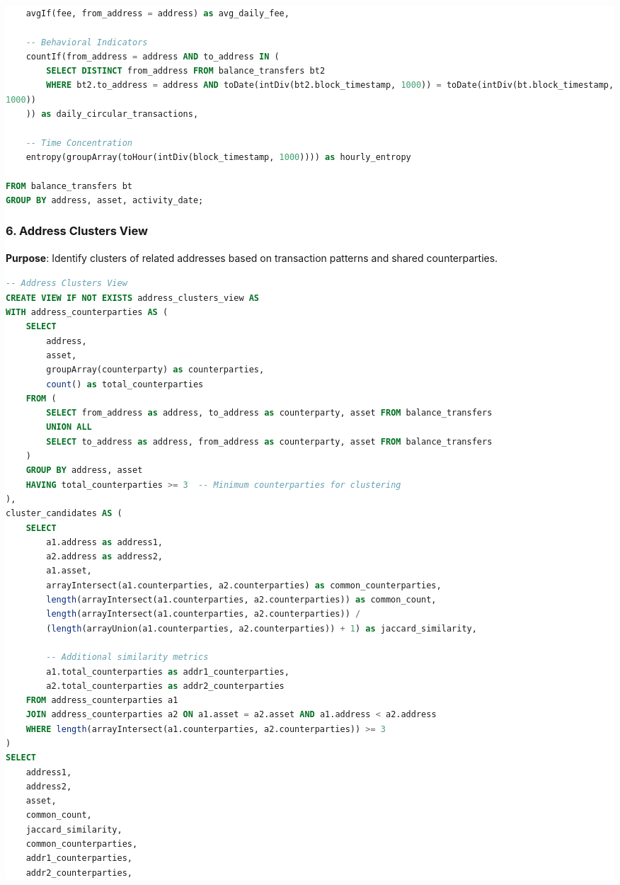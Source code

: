 ```sql
    avgIf(fee, from_address = address) as avg_daily_fee,
    
    -- Behavioral Indicators
    countIf(from_address = address AND to_address IN (
        SELECT DISTINCT from_address FROM balance_transfers bt2 
        WHERE bt2.to_address = address AND toDate(intDiv(bt2.block_timestamp, 1000)) = toDate(intDiv(bt.block_timestamp, 1000))
    )) as daily_circular_transactions,
    
    -- Time Concentration
    entropy(groupArray(toHour(intDiv(block_timestamp, 1000)))) as hourly_entropy
    
FROM balance_transfers bt
GROUP BY address, asset, activity_date;
```

### 6. Address Clusters View

**Purpose**: Identify clusters of related addresses based on transaction patterns and shared counterparties.

```sql
-- Address Clusters View
CREATE VIEW IF NOT EXISTS address_clusters_view AS
WITH address_counterparties AS (
    SELECT 
        address,
        asset,
        groupArray(counterparty) as counterparties,
        count() as total_counterparties
    FROM (
        SELECT from_address as address, to_address as counterparty, asset FROM balance_transfers
        UNION ALL
        SELECT to_address as address, from_address as counterparty, asset FROM balance_transfers
    )
    GROUP BY address, asset
    HAVING total_counterparties >= 3  -- Minimum counterparties for clustering
),
cluster_candidates AS (
    SELECT 
        a1.address as address1,
        a2.address as address2,
        a1.asset,
        arrayIntersect(a1.counterparties, a2.counterparties) as common_counterparties,
        length(arrayIntersect(a1.counterparties, a2.counterparties)) as common_count,
        length(arrayIntersect(a1.counterparties, a2.counterparties)) / 
        (length(arrayUnion(a1.counterparties, a2.counterparties)) + 1) as jaccard_similarity,
        
        -- Additional similarity metrics
        a1.total_counterparties as addr1_counterparties,
        a2.total_counterparties as addr2_counterparties
    FROM address_counterparties a1
    JOIN address_counterparties a2 ON a1.asset = a2.asset AND a1.address < a2.address
    WHERE length(arrayIntersect(a1.counterparties, a2.counterparties)) >= 3
)
SELECT 
    address1,
    address2,
    asset,
    common_count,
    jaccard_similarity,
    common_counterparties,
    addr1_counterparties,
    addr2_counterparties,
```